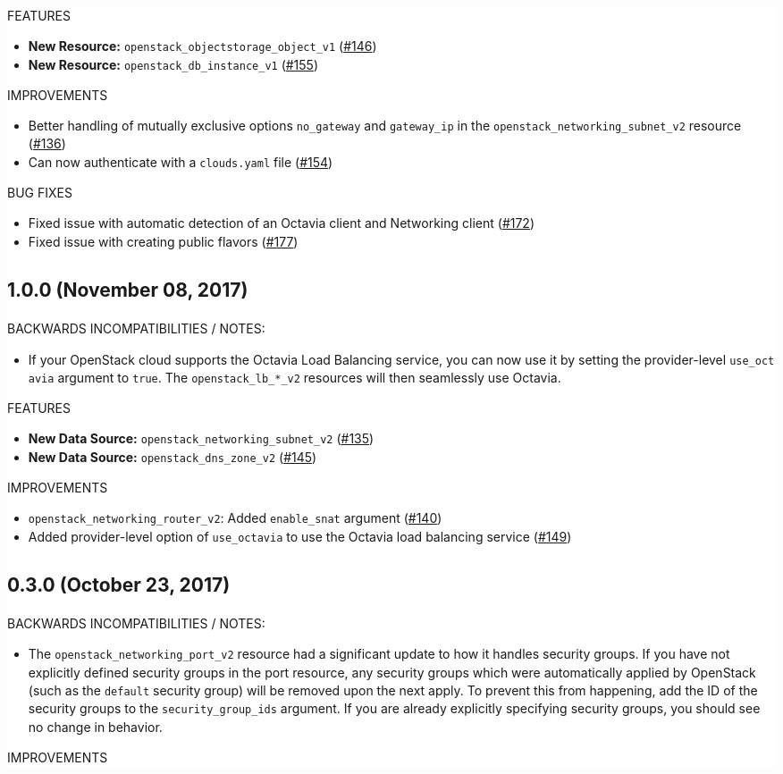 FEATURES

* __New Resource:__ `openstack_objectstorage_object_v1` ([#146](https://github.com/terraform-provider-openstack/terraform-provider-openstack/issues/146))
* __New Resource:__ `openstack_db_instance_v1` ([#155](https://github.com/terraform-provider-openstack/terraform-provider-openstack/issues/155))

IMPROVEMENTS

* Better handling of mutually exclusive options `no_gateway` and `gateway_ip` in the `openstack_networking_subnet_v2` resource ([#136](https://github.com/terraform-provider-openstack/terraform-provider-openstack/issues/136))
* Can now authenticate with a `clouds.yaml` file ([#154](https://github.com/terraform-provider-openstack/terraform-provider-openstack/issues/154))

BUG FIXES

* Fixed issue with automatic detection of an Octavia client and Networking client ([#172](https://github.com/terraform-provider-openstack/terraform-provider-openstack/issues/172))
* Fixed issue with creating public flavors ([#177](https://github.com/terraform-provider-openstack/terraform-provider-openstack/issues/177))

## 1.0.0 (November 08, 2017)

BACKWARDS INCOMPATIBILITIES / NOTES:

* If your OpenStack cloud supports the Octavia Load Balancing service, you can now use it by setting the provider-level `use_octavia` argument to `true`. The `openstack_lb_*_v2` resources will then seamlessly use Octavia.

FEATURES

* __New Data Source:__ `openstack_networking_subnet_v2` ([#135](https://github.com/terraform-provider-openstack/terraform-provider-openstack/issues/135))
* __New Data Source:__ `openstack_dns_zone_v2` ([#145](https://github.com/terraform-provider-openstack/terraform-provider-openstack/issues/145))

IMPROVEMENTS

* `openstack_networking_router_v2`: Added `enable_snat` argument ([#140](https://github.com/terraform-provider-openstack/terraform-provider-openstack/issues/140))
* Added provider-level option of `use_octavia` to use the Octavia load balancing service ([#149](https://github.com/terraform-provider-openstack/terraform-provider-openstack/issues/149))

## 0.3.0 (October 23, 2017)

BACKWARDS INCOMPATIBILITIES / NOTES:

* The `openstack_networking_port_v2` resource had a significant update to how it handles security groups. If you have not explicitly defined security groups in the port resource, any security groups which were automatically applied by OpenStack (such as the `default` security group) will be removed upon the next apply. To prevent this from happening, add the ID of the security groups to the `security_group_ids` argument. If you are already explicitly specifying security groups, you should see no change in behavior.

IMPROVEMENTS
